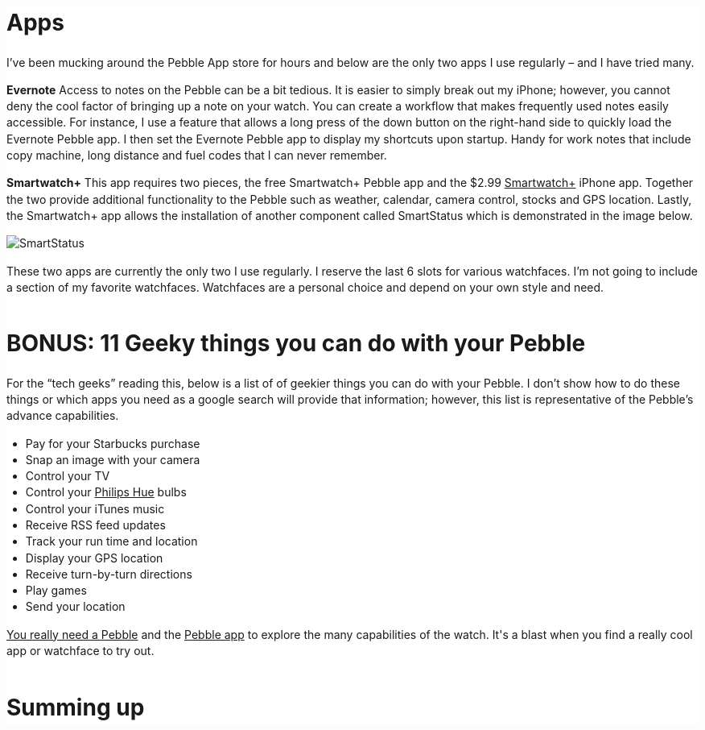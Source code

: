 # Apps

I’ve been mucking around the Pebble App store for hours and below are the only two apps I use regularly – and I have tried many.

**Evernote**
Access to notes on the Pebble can be a bit tedious. It is easier to simply break out my iPhone; however, you cannot deny the cool factor of bringing up a note on your watch. You can create a workflow that makes frequently used notes easily accessible. For instance, I use a feature that allows a long press of the down button on the right-hand side to quickly load the Evernote Pebble app. I then set the Evernote Pebble app to display my shortcuts upon startup. Handy for work notes that include copy machine, long distance and fuel codes that I can never remember.

**Smartwatch+**
This app requires two pieces, the free Smartwatch+ Pebble app and the $2.99 [Smartwatch+](https://itunes.apple.com/us/app/smartwatch+-for-pebble/id711357931?mt=8&uo=4&at=10l9vL) iPhone app. Together the two provide additional functionality to the Pebble such as weather, calendar, camera control, stocks and GPS location. Lastly, the Smartwatch+ app allows the installation of another component called SmartStatus which is demonstrated in the image below.

![SmartStatus](/images/posts/2014-10-19-my-first-week-with-pebble-smartwatch/smartstatus.gif)

These two apps are currently the only two I use regularly. I reserve the last 6 slots for various watchfaces. I’m not going to include a section of my favorite watchfaces. Watchfaces are a personal choice and depend on your own style and need.

# BONUS: 11 Geeky things you can do with your Pebble
For the “tech geeks” reading this, below is a list of of geekier things you can do with your Pebble. I don’t show how to do these things or which apps you need as a google search will provide that information; however, this list is representative of the Pebble’s advance capabilities.

* Pay for your Starbucks purchase
* Snap an image with your camera
* Control your TV
* Control your [Philips Hue](http://www.amazon.com/Philips-431643-Personal-Wireless-Frustration/dp/B00BSN8DN4) bulbs
* Control your iTunes music
* Receive RSS feed updates
* Track your run time and location
* Display your GPS location
* Receive turn-by-turn directions
* Play games
* Send your location

[You really need a Pebble](https://www.amazon.com/Pebble-Smartwatch-iPhone-Android-Black/dp/B00BKEQBI0/ref=as_sl_pc_ss_til?tag=stevenccom-20&linkCode=w01&linkId=OPRZEIOTB3DUMUE4&creativeASIN=B00BKEQBI0) and the [Pebble app](https://itunes.apple.com/us/app/smartwatch+-for-pebble/id711357931?mt=8&uo=4&at=10l9vL) to explore the many capabilities of the watch. It's a blast when you find a really cool app or watchface to try out.

# Summing up
